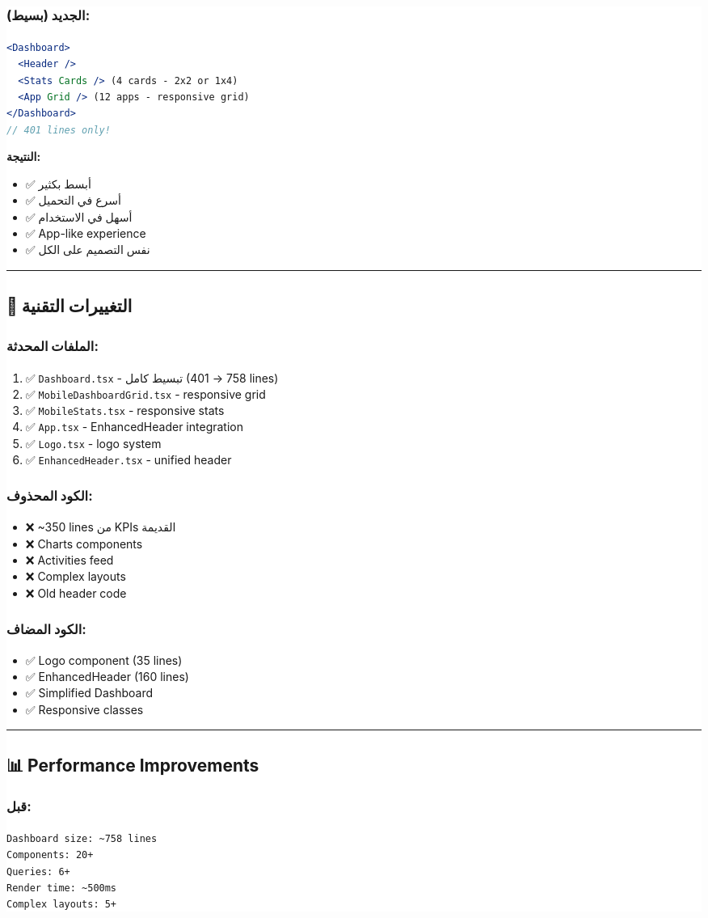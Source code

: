 ### الجديد (بسيط):
```jsx
<Dashboard>
  <Header />
  <Stats Cards /> (4 cards - 2x2 or 1x4)
  <App Grid /> (12 apps - responsive grid)
</Dashboard>
// 401 lines only!
```

**النتيجة:**
- ✅ أبسط بكثير
- ✅ أسرع في التحميل
- ✅ أسهل في الاستخدام
- ✅ App-like experience
- ✅ نفس التصميم على الكل

---

## 🔧 التغييرات التقنية

### الملفات المحدثة:
1. ✅ `Dashboard.tsx` - تبسيط كامل (758 → 401 lines)
2. ✅ `MobileDashboardGrid.tsx` - responsive grid
3. ✅ `MobileStats.tsx` - responsive stats
4. ✅ `App.tsx` - EnhancedHeader integration
5. ✅ `Logo.tsx` - logo system
6. ✅ `EnhancedHeader.tsx` - unified header

### الكود المحذوف:
- ❌ ~350 lines من KPIs القديمة
- ❌ Charts components
- ❌ Activities feed
- ❌ Complex layouts
- ❌ Old header code

### الكود المضاف:
- ✅ Logo component (35 lines)
- ✅ EnhancedHeader (160 lines)
- ✅ Simplified Dashboard
- ✅ Responsive classes

---

## 📊 Performance Improvements

### قبل:
```
Dashboard size: ~758 lines
Components: 20+
Queries: 6+
Render time: ~500ms
Complex layouts: 5+
```
